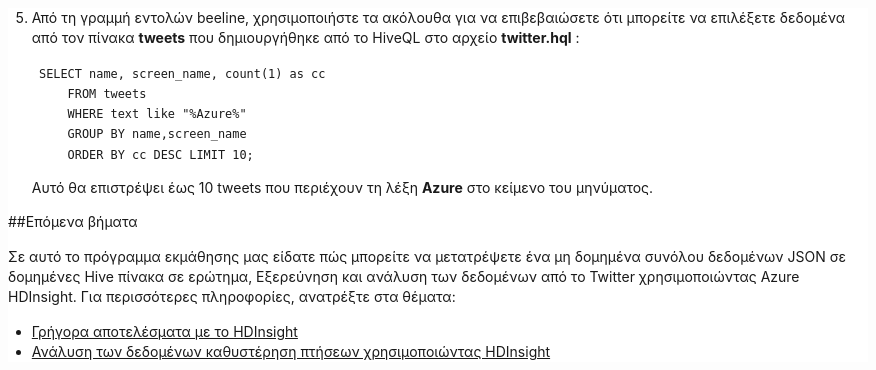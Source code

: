 5. Από τη γραμμή εντολών beeline, χρησιμοποιήστε τα ακόλουθα για να επιβεβαιώσετε ότι μπορείτε να επιλέξετε δεδομένα από τον πίνακα __tweets__ που δημιουργήθηκε από το HiveQL στο αρχείο __twitter.hql__ :
        
        SELECT name, screen_name, count(1) as cc
            FROM tweets
            WHERE text like "%Azure%"
            GROUP BY name,screen_name
            ORDER BY cc DESC LIMIT 10;

    Αυτό θα επιστρέψει έως 10 tweets που περιέχουν τη λέξη __Azure__ στο κείμενο του μηνύματος.

##<a name="next-steps"></a>Επόμενα βήματα

Σε αυτό το πρόγραμμα εκμάθησης μας είδατε πώς μπορείτε να μετατρέψετε ένα μη δομημένα συνόλου δεδομένων JSON σε δομημένες Hive πίνακα σε ερώτημα, Εξερεύνηση και ανάλυση των δεδομένων από το Twitter χρησιμοποιώντας Azure HDInsight. Για περισσότερες πληροφορίες, ανατρέξτε στα θέματα:

- [Γρήγορα αποτελέσματα με το HDInsight](hdinsight-hadoop-linux-tutorial-get-started.md)
- [Ανάλυση των δεδομένων καθυστέρηση πτήσεων χρησιμοποιώντας HDInsight](hdinsight-analyze-flight-delay-data-linux.md)

[curl]: http://curl.haxx.se
[curl-download]: http://curl.haxx.se/download.html

[apache-hive-tutorial]: https://cwiki.apache.org/confluence/display/Hive/Tutorial

[twitter-streaming-api]: https://dev.twitter.com/docs/streaming-apis
[twitter-statuses-filter]: https://dev.twitter.com/docs/api/1.1/post/statuses/filter
